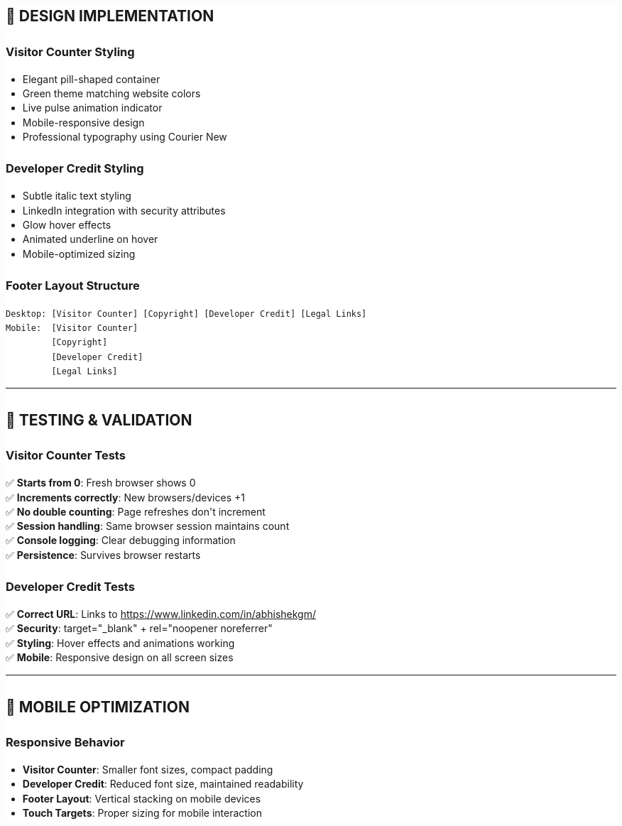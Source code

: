 
## 🎨 **DESIGN IMPLEMENTATION**

### **Visitor Counter Styling**
- Elegant pill-shaped container
- Green theme matching website colors
- Live pulse animation indicator
- Mobile-responsive design
- Professional typography using Courier New

### **Developer Credit Styling**
- Subtle italic text styling
- LinkedIn integration with security attributes
- Glow hover effects
- Animated underline on hover
- Mobile-optimized sizing

### **Footer Layout Structure**
```
Desktop: [Visitor Counter] [Copyright] [Developer Credit] [Legal Links]
Mobile:  [Visitor Counter]
         [Copyright] 
         [Developer Credit]
         [Legal Links]
```

---

## 🧪 **TESTING & VALIDATION**

### **Visitor Counter Tests**
✅ **Starts from 0**: Fresh browser shows 0  
✅ **Increments correctly**: New browsers/devices +1  
✅ **No double counting**: Page refreshes don't increment  
✅ **Session handling**: Same browser session maintains count  
✅ **Console logging**: Clear debugging information  
✅ **Persistence**: Survives browser restarts  

### **Developer Credit Tests**
✅ **Correct URL**: Links to https://www.linkedin.com/in/abhishekgm/  
✅ **Security**: target="_blank" + rel="noopener noreferrer"  
✅ **Styling**: Hover effects and animations working  
✅ **Mobile**: Responsive design on all screen sizes  

---

## 📱 **MOBILE OPTIMIZATION**

### **Responsive Behavior**
- **Visitor Counter**: Smaller font sizes, compact padding
- **Developer Credit**: Reduced font size, maintained readability
- **Footer Layout**: Vertical stacking on mobile devices
- **Touch Targets**: Proper sizing for mobile interaction
